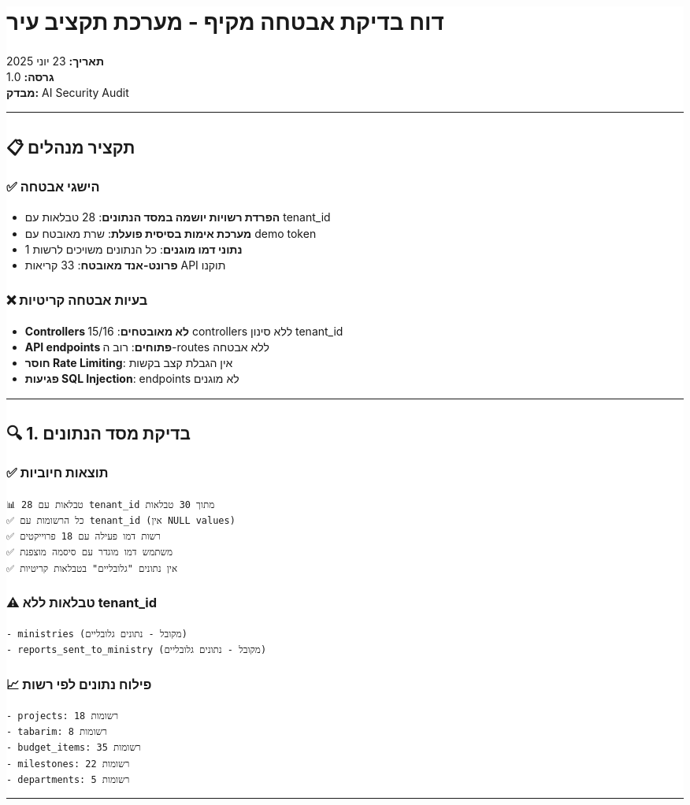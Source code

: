 # דוח בדיקת אבטחה מקיף - מערכת תקציב עיר
**תאריך:** 23 יוני 2025  
**גרסה:** 1.0  
**מבדק:** AI Security Audit  

---

## 📋 תקציר מנהלים

### ✅ הישגי אבטחה
- **הפרדת רשויות יושמה במסד הנתונים**: 28 טבלאות עם tenant_id
- **מערכת אימות בסיסית פועלת**: שרת מאובטח עם demo token
- **נתוני דמו מוגנים**: כל הנתונים משויכים לרשות 1
- **פרונט-אנד מאובטח**: 33 קריאות API תוקנו

### ❌ בעיות אבטחה קריטיות
- **Controllers לא מאובטחים**: 15/16 controllers ללא סינון tenant_id
- **API endpoints פתוחים**: רוב ה-routes ללא אבטחה
- **חוסר Rate Limiting**: אין הגבלת קצב בקשות
- **פגיעות SQL Injection**: endpoints לא מוגנים

---

## 🔍 1. בדיקת מסד הנתונים

### ✅ תוצאות חיוביות
```
📊 28 טבלאות עם tenant_id מתוך 30 טבלאות
✅ כל הרשומות עם tenant_id (אין NULL values)
✅ רשות דמו פעילה עם 18 פרוייקטים
✅ משתמש דמו מוגדר עם סיסמה מוצפנת
✅ אין נתונים "גלובליים" בטבלאות קריטיות
```

### ⚠️ טבלאות ללא tenant_id
```
- ministries (מקובל - נתונים גלובליים)
- reports_sent_to_ministry (מקובל - נתונים גלובליים)
```

### 📈 פילוח נתונים לפי רשות
```
- projects: 18 רשומות
- tabarim: 8 רשומות  
- budget_items: 35 רשומות
- milestones: 22 רשומות
- departments: 5 רשומות
```

---